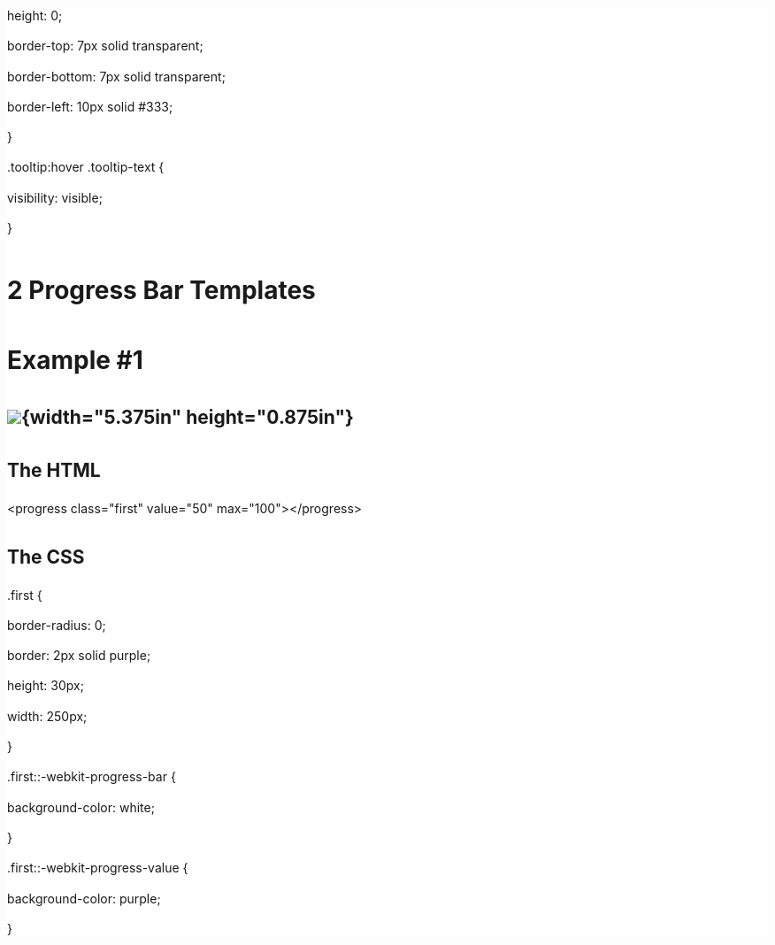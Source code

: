 height: 0;

border-top: 7px solid transparent;

border-bottom: 7px solid transparent;

border-left: 10px solid #333;

}

.tooltip:hover .tooltip-text {

visibility: visible;

}

# 2 Progress Bar Templates

# 

# Example #1

## ![](./myImages/media/image22.png){width="5.375in" height="0.875in"}

## The HTML

\<progress class=\"first\" value=\"50\" max=\"100\"\>\</progress\>

## The CSS

.first {

border-radius: 0;

border: 2px solid purple;

height: 30px;

width: 250px;

}

.first::-webkit-progress-bar {

background-color: white;

}

.first::-webkit-progress-value {

background-color: purple;

}

#  
